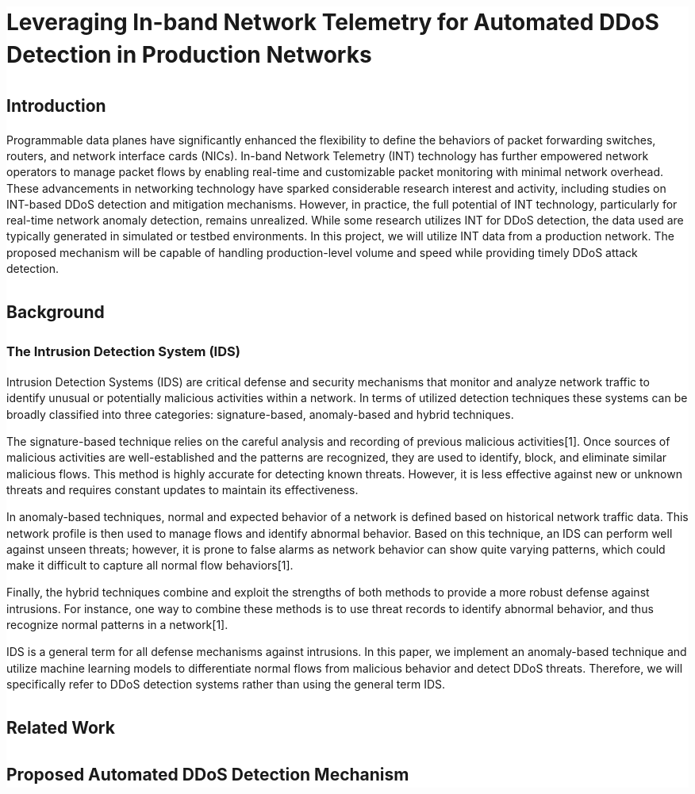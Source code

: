 # Leveraging In-band Network Telemetry for Automated DDoS Detection in Production Networks
## Introduction

Programmable data planes have significantly enhanced the flexibility to define the behaviors of packet forwarding switches, routers, and network interface cards (NICs). In-band Network Telemetry (INT) technology has further empowered network operators to manage packet flows by enabling real-time and customizable packet monitoring with minimal network overhead. These advancements in networking technology have sparked considerable research interest and activity, including studies on INT-based DDoS detection and mitigation mechanisms. However, in practice, the full potential of INT technology, particularly for real-time network anomaly detection, remains unrealized. While some research utilizes INT for DDoS detection, the data used are typically generated in simulated or testbed environments. In this project, we will utilize INT data from a production network. The proposed mechanism will be capable of handling production-level volume and speed while providing timely DDoS attack detection. 


## Background 

### The Intrusion Detection System (IDS)

Intrusion Detection Systems (IDS) are critical defense and security mechanisms that monitor and analyze network traffic to identify unusual or potentially malicious activities within a network. In terms of utilized detection techniques these systems can be broadly classified into three categories: signature-based, anomaly-based and hybrid techniques.

The signature-based technique relies on the careful analysis and recording of previous malicious activities[1]. Once sources of malicious activities are well-established and the patterns are recognized, they are used to identify, block, and eliminate similar malicious flows. This method is highly accurate for detecting known threats. However, it is less effective against new or unknown threats and requires constant updates to maintain its effectiveness.

In anomaly-based techniques, normal and expected behavior of a network is defined based on historical network traffic data. This network profile is then used to manage flows and identify abnormal behavior. Based on this technique, an IDS can perform well against unseen threats; however, it is prone to false alarms as network behavior can show quite varying patterns, which could make it difficult to capture all normal flow behaviors[1].

Finally, the hybrid techniques combine and exploit the strengths of both methods to provide a more robust defense against intrusions. For instance, one way to combine these methods is to use threat records to identify abnormal behavior, and thus recognize normal patterns in a network[1].

IDS is a general term for all defense mechanisms against intrusions. In this paper, we implement an anomaly-based technique and utilize machine learning models to differentiate normal flows from malicious behavior and detect DDoS threats. Therefore, we will specifically refer to DDoS detection systems rather than using the general term IDS.


## Related Work
## Proposed Automated DDoS Detection Mechanism
